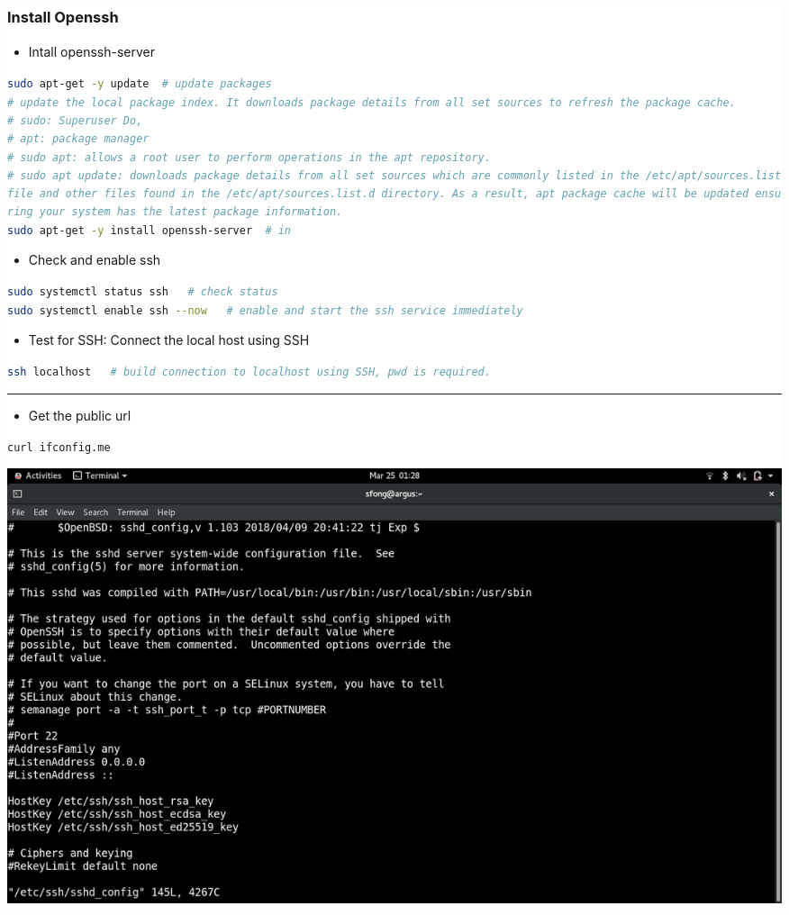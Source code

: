 
### Install Openssh

- Intall openssh-server

```sh
sudo apt-get -y update  # update packages
# update the local package index. It downloads package details from all set sources to refresh the package cache.
# sudo: Superuser Do,
# apt: package manager
# sudo apt: allows a root user to perform operations in the apt repository.
# sudo apt update: downloads package details from all set sources which are commonly listed in the /etc/apt/sources.list file and other files found in the /etc/apt/sources.list.d directory. As a result, apt package cache will be updated ensuring your system has the latest package information.
sudo apt-get -y install openssh-server  # in
```

- Check and enable ssh

```sh
sudo systemctl status ssh   # check status
sudo systemctl enable ssh --now   # enable and start the ssh service immediately
```

- Test for SSH: Connect the local host using SSH

```sh
ssh localhost   # build connection to localhost using SSH, pwd is required.
```

---

- Get the public url

```sh
curl ifconfig.me
```

![ssh](./pic/ssh02.png)
